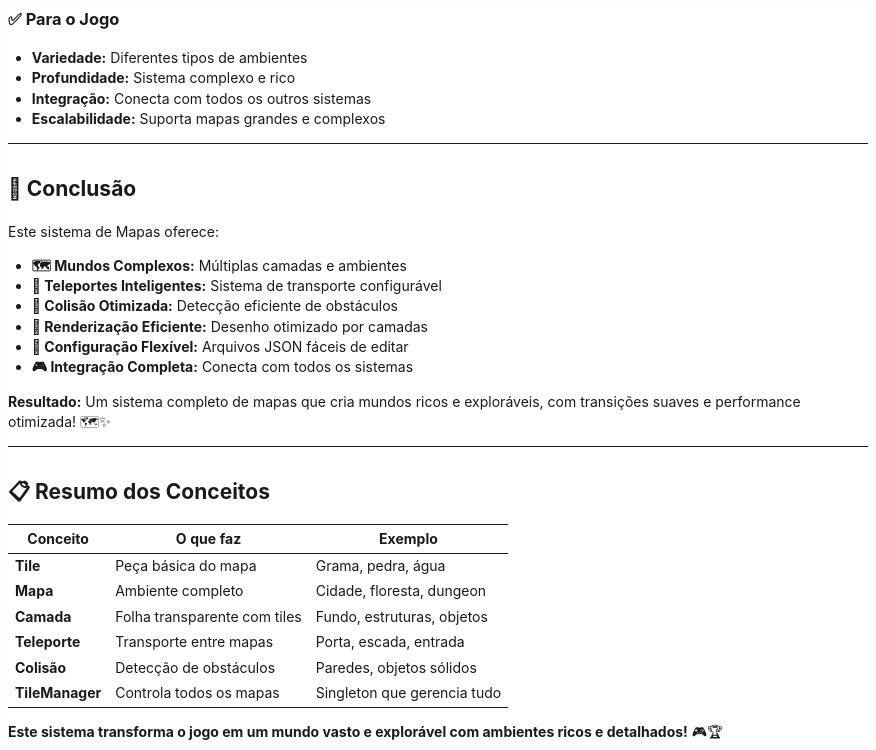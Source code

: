 ### **✅ Para o Jogo**
- **Variedade:** Diferentes tipos de ambientes
- **Profundidade:** Sistema complexo e rico
- **Integração:** Conecta com todos os outros sistemas
- **Escalabilidade:** Suporta mapas grandes e complexos

---

## 🚀 **Conclusão**

Este sistema de Mapas oferece:

- **🗺️ Mundos Complexos:** Múltiplas camadas e ambientes
- **🔄 Teleportes Inteligentes:** Sistema de transporte configurável
- **🚫 Colisão Otimizada:** Detecção eficiente de obstáculos
- **🎨 Renderização Eficiente:** Desenho otimizado por camadas
- **🔧 Configuração Flexível:** Arquivos JSON fáceis de editar
- **🎮 Integração Completa:** Conecta com todos os sistemas

**Resultado:** Um sistema completo de mapas que cria mundos ricos e exploráveis, com transições suaves e performance otimizada! 🗺️✨

---

## 📋 **Resumo dos Conceitos**

| Conceito | O que faz | Exemplo |
|----------|-----------|---------|
| **Tile** | Peça básica do mapa | Grama, pedra, água |
| **Mapa** | Ambiente completo | Cidade, floresta, dungeon |
| **Camada** | Folha transparente com tiles | Fundo, estruturas, objetos |
| **Teleporte** | Transporte entre mapas | Porta, escada, entrada |
| **Colisão** | Detecção de obstáculos | Paredes, objetos sólidos |
| **TileManager** | Controla todos os mapas | Singleton que gerencia tudo |

**Este sistema transforma o jogo em um mundo vasto e explorável com ambientes ricos e detalhados!** 🎮🏆

